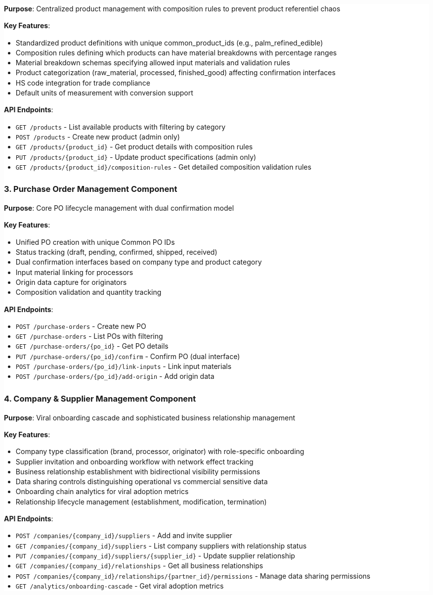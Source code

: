 **Purpose**: Centralized product management with composition rules to prevent product referentiel chaos

**Key Features**:
- Standardized product definitions with unique common_product_ids (e.g., palm_refined_edible)
- Composition rules defining which products can have material breakdowns with percentage ranges
- Material breakdown schemas specifying allowed input materials and validation rules
- Product categorization (raw_material, processed, finished_good) affecting confirmation interfaces
- HS code integration for trade compliance
- Default units of measurement with conversion support

**API Endpoints**:
- `GET /products` - List available products with filtering by category
- `POST /products` - Create new product (admin only)
- `GET /products/{product_id}` - Get product details with composition rules
- `PUT /products/{product_id}` - Update product specifications (admin only)
- `GET /products/{product_id}/composition-rules` - Get detailed composition validation rules

### 3. Purchase Order Management Component

**Purpose**: Core PO lifecycle management with dual confirmation model

**Key Features**:
- Unified PO creation with unique Common PO IDs
- Status tracking (draft, pending, confirmed, shipped, received)
- Dual confirmation interfaces based on company type and product category
- Input material linking for processors
- Origin data capture for originators
- Composition validation and quantity tracking

**API Endpoints**:
- `POST /purchase-orders` - Create new PO
- `GET /purchase-orders` - List POs with filtering
- `GET /purchase-orders/{po_id}` - Get PO details
- `PUT /purchase-orders/{po_id}/confirm` - Confirm PO (dual interface)
- `POST /purchase-orders/{po_id}/link-inputs` - Link input materials
- `POST /purchase-orders/{po_id}/add-origin` - Add origin data

### 4. Company & Supplier Management Component

**Purpose**: Viral onboarding cascade and sophisticated business relationship management

**Key Features**:
- Company type classification (brand, processor, originator) with role-specific onboarding
- Supplier invitation and onboarding workflow with network effect tracking
- Business relationship establishment with bidirectional visibility permissions
- Data sharing controls distinguishing operational vs commercial sensitive data
- Onboarding chain analytics for viral adoption metrics
- Relationship lifecycle management (establishment, modification, termination)

**API Endpoints**:
- `POST /companies/{company_id}/suppliers` - Add and invite supplier
- `GET /companies/{company_id}/suppliers` - List company suppliers with relationship status
- `PUT /companies/{company_id}/suppliers/{supplier_id}` - Update supplier relationship
- `GET /companies/{company_id}/relationships` - Get all business relationships
- `POST /companies/{company_id}/relationships/{partner_id}/permissions` - Manage data sharing permissions
- `GET /analytics/onboarding-cascade` - Get viral adoption metrics

